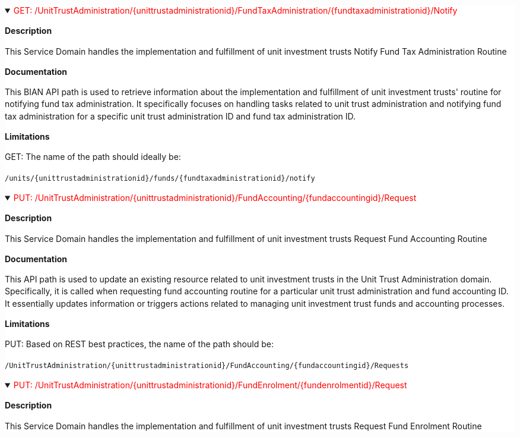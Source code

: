 </details>

<details open>
  <summary><span style='color:red;'>GET: /UnitTrustAdministration/{unittrustadministrationid}/FundTaxAdministration/{fundtaxadministrationid}/Notify</span></summary>

  **Description**

  This Service Domain handles the implementation and fulfillment of unit investment trusts Notify Fund Tax Administration Routine

  **Documentation**

  This BIAN API path is used to retrieve information about the implementation and fulfillment of unit investment trusts' routine for notifying fund tax administration. It specifically focuses on handling tasks related to unit trust administration and notifying fund tax administration for a specific unit trust administration ID and fund tax administration ID.

  **Limitations**

  GET: The name of the path should ideally be:

```
/units/{unittrustadministrationid}/funds/{fundtaxadministrationid}/notify
```

</details>

<details open>
  <summary><span style='color:red;'>PUT: /UnitTrustAdministration/{unittrustadministrationid}/FundAccounting/{fundaccountingid}/Request</span></summary>

  **Description**

  This Service Domain handles the implementation and fulfillment of unit investment trusts Request Fund Accounting Routine

  **Documentation**

  This API path is used to update an existing resource related to unit investment trusts in the Unit Trust Administration domain. Specifically, it is called when requesting fund accounting routine for a particular unit trust administration and fund accounting ID. It essentially updates information or triggers actions related to managing unit investment trust funds and accounting processes.

  **Limitations**

  PUT: Based on REST best practices, the name of the path should be:

```
/UnitTrustAdministration/{unittrustadministrationid}/FundAccounting/{fundaccountingid}/Requests
```

</details>

<details open>
  <summary><span style='color:red;'>PUT: /UnitTrustAdministration/{unittrustadministrationid}/FundEnrolment/{fundenrolmentid}/Request</span></summary>

  **Description**

  This Service Domain handles the implementation and fulfillment of unit investment trusts Request Fund Enrolment Routine
